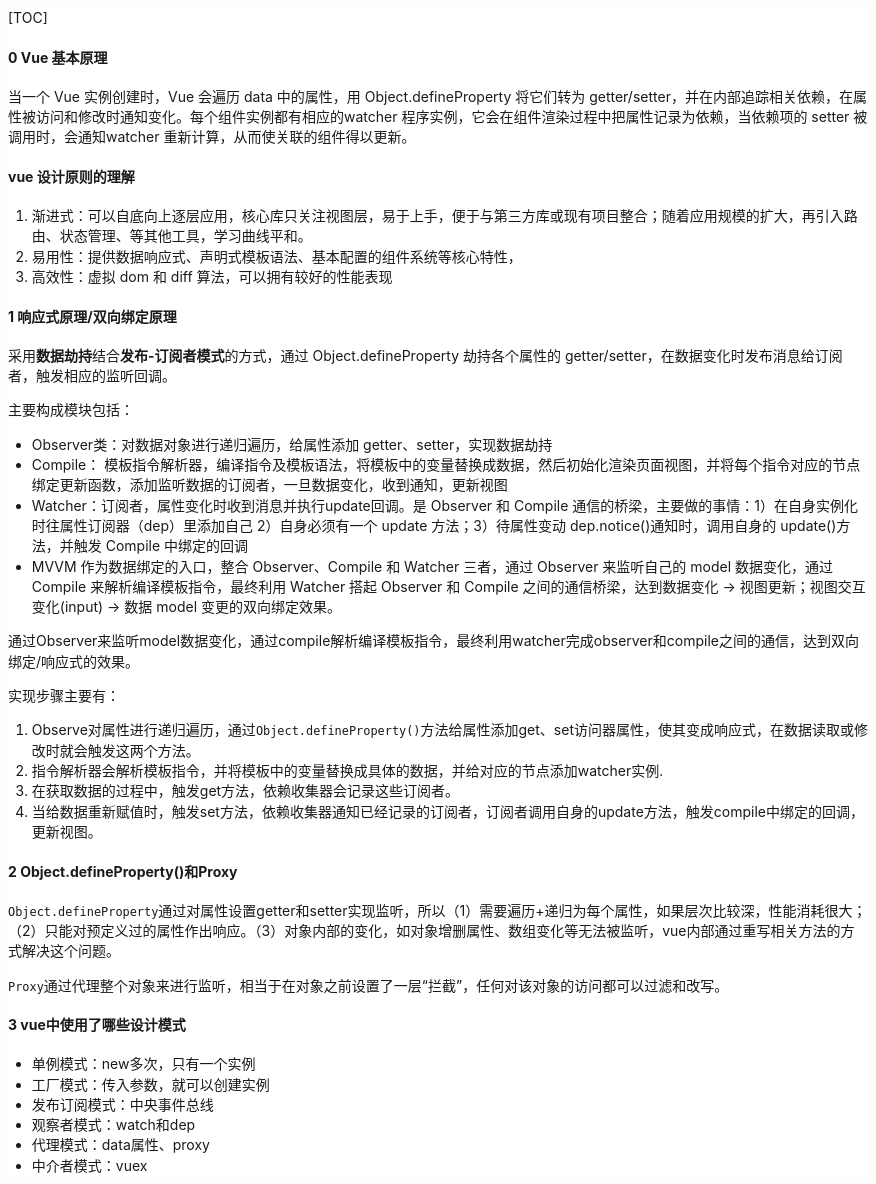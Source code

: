 

[TOC]



#### 0 Vue 基本原理

当一个 Vue 实例创建时，Vue 会遍历 data 中的属性，用 Object.defineProperty 将它们转为 getter/setter，并在内部追踪相关依赖，在属性被访问和修改时通知变化。每个组件实例都有相应的watcher 程序实例，它会在组件渲染过程中把属性记录为依赖，当依赖项的 setter 被调用时，会通知watcher 重新计算，从而使关联的组件得以更新。



#### vue 设计原则的理解

1. 渐进式：可以自底向上逐层应用，核心库只关注视图层，易于上手，便于与第三方库或现有项目整合；随着应用规模的扩大，再引入路由、状态管理、等其他工具，学习曲线平和。
2. 易用性：提供数据响应式、声明式模板语法、基本配置的组件系统等核心特性，
3. 高效性：虚拟 dom 和 diff 算法，可以拥有较好的性能表现





#### 1 响应式原理/双向绑定原理

采用**数据劫持**结合**发布-订阅者模式**的方式，通过 Object.defineProperty 劫持各个属性的 getter/setter，在数据变化时发布消息给订阅者，触发相应的监听回调。

主要构成模块包括：

- Observer类：对数据对象进行递归遍历，给属性添加 getter、setter，实现数据劫持
- Compile： 模板指令解析器，编译指令及模板语法，将模板中的变量替换成数据，然后初始化渲染页面视图，并将每个指令对应的节点绑定更新函数，添加监听数据的订阅者，一旦数据变化，收到通知，更新视图
- Watcher：订阅者，属性变化时收到消息并执行update回调。是 Observer 和 Compile 通信的桥梁，主要做的事情：1）在自身实例化时往属性订阅器（dep）里添加自己 2）自身必须有一个 update 方法；3）待属性变动 dep.notice()通知时，调用自身的 update()方法，并触发 Compile 中绑定的回调
- MVVM 作为数据绑定的入口，整合 Observer、Compile 和 Watcher 三者，通过 Observer 来监听自己的 model 数据变化，通过 Compile 来解析编译模板指令，最终利用 Watcher 搭起 Observer 和 Compile 之间的通信桥梁，达到数据变化 -> 视图更新；视图交互变化(input) -> 数据 model 变更的双向绑定效果。

通过Observer来监听model数据变化，通过compile解析编译模板指令，最终利用watcher完成observer和compile之间的通信，达到双向绑定/响应式的效果。

实现步骤主要有：

1. Observe对属性进行递归遍历，通过`Object.defineProperty()`方法给属性添加get、set访问器属性，使其变成响应式，在数据读取或修改时就会触发这两个方法。
2. 指令解析器会解析模板指令，并将模板中的变量替换成具体的数据，并给对应的节点添加watcher实例.
3. 在获取数据的过程中，触发get方法，依赖收集器会记录这些订阅者。
4. 当给数据重新赋值时，触发set方法，依赖收集器通知已经记录的订阅者，订阅者调用自身的update方法，触发compile中绑定的回调，更新视图。



#### 2 Object.defineProperty()和Proxy

`Object.defineProperty`通过对属性设置getter和setter实现监听，所以（1）需要遍历+递归为每个属性，如果层次比较深，性能消耗很大；（2）只能对预定义过的属性作出响应。（3）对象内部的变化，如对象增删属性、数组变化等无法被监听，vue内部通过重写相关方法的方式解决这个问题。

`Proxy`通过代理整个对象来进行监听，相当于在对象之前设置了一层“拦截”，任何对该对象的访问都可以过滤和改写。



#### 3 vue中使用了哪些设计模式

- 单例模式：new多次，只有一个实例
- 工厂模式：传入参数，就可以创建实例
- 发布订阅模式：中央事件总线
- 观察者模式：watch和dep
- 代理模式：data属性、proxy
- 中介者模式：vuex
